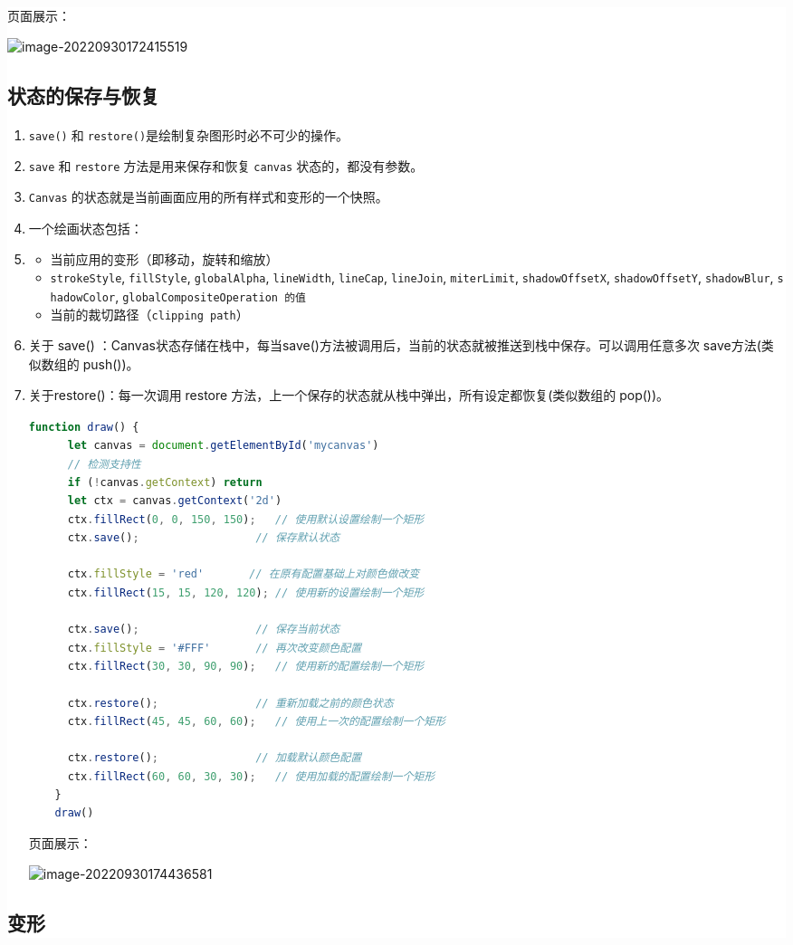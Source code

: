 页面展示：

![image-20220930172415519](C:\Users\hanfuping\AppData\Roaming\Typora\typora-user-images\image-20220930172415519.png)

## 状态的保存与恢复

1. `save()` 和 `restore()`是绘制复杂图形时必不可少的操作。

2. `save` 和 `restore` 方法是用来保存和恢复 `canvas` 状态的，都没有参数。

3. `Canvas` 的状态就是当前画面应用的所有样式和变形的一个快照。

4. 一个绘画状态包括：

5. - 当前应用的变形（即移动，旋转和缩放）
   - `strokeStyle`, `fillStyle`, `globalAlpha`, `lineWidth`, `lineCap`, `lineJoin`, `miterLimit`, `shadowOffsetX`, `shadowOffsetY`, `shadowBlur`, `shadowColor`, `globalCompositeOperation 的值`
   - 当前的裁切路径（`clipping path`）

6. 关于 save() ：Canvas状态存储在栈中，每当save()方法被调用后，当前的状态就被推送到栈中保存。可以调用任意多次 save方法(类似数组的 push())。

7. 关于restore()：每一次调用 restore 方法，上一个保存的状态就从栈中弹出，所有设定都恢复(类似数组的 pop())。

   ```js
   function draw() {
         let canvas = document.getElementById('mycanvas')
         // 检测支持性
         if (!canvas.getContext) return
         let ctx = canvas.getContext('2d')
         ctx.fillRect(0, 0, 150, 150);   // 使用默认设置绘制一个矩形
         ctx.save();                  // 保存默认状态
   
         ctx.fillStyle = 'red'       // 在原有配置基础上对颜色做改变
         ctx.fillRect(15, 15, 120, 120); // 使用新的设置绘制一个矩形
   
         ctx.save();                  // 保存当前状态
         ctx.fillStyle = '#FFF'       // 再次改变颜色配置
         ctx.fillRect(30, 30, 90, 90);   // 使用新的配置绘制一个矩形
   
         ctx.restore();               // 重新加载之前的颜色状态
         ctx.fillRect(45, 45, 60, 60);   // 使用上一次的配置绘制一个矩形
   
         ctx.restore();               // 加载默认颜色配置
         ctx.fillRect(60, 60, 30, 30);   // 使用加载的配置绘制一个矩形
       }
       draw()
   ```

   页面展示：

   ![image-20220930174436581](C:\Users\hanfuping\AppData\Roaming\Typora\typora-user-images\image-20220930174436581.png)

## 变形
